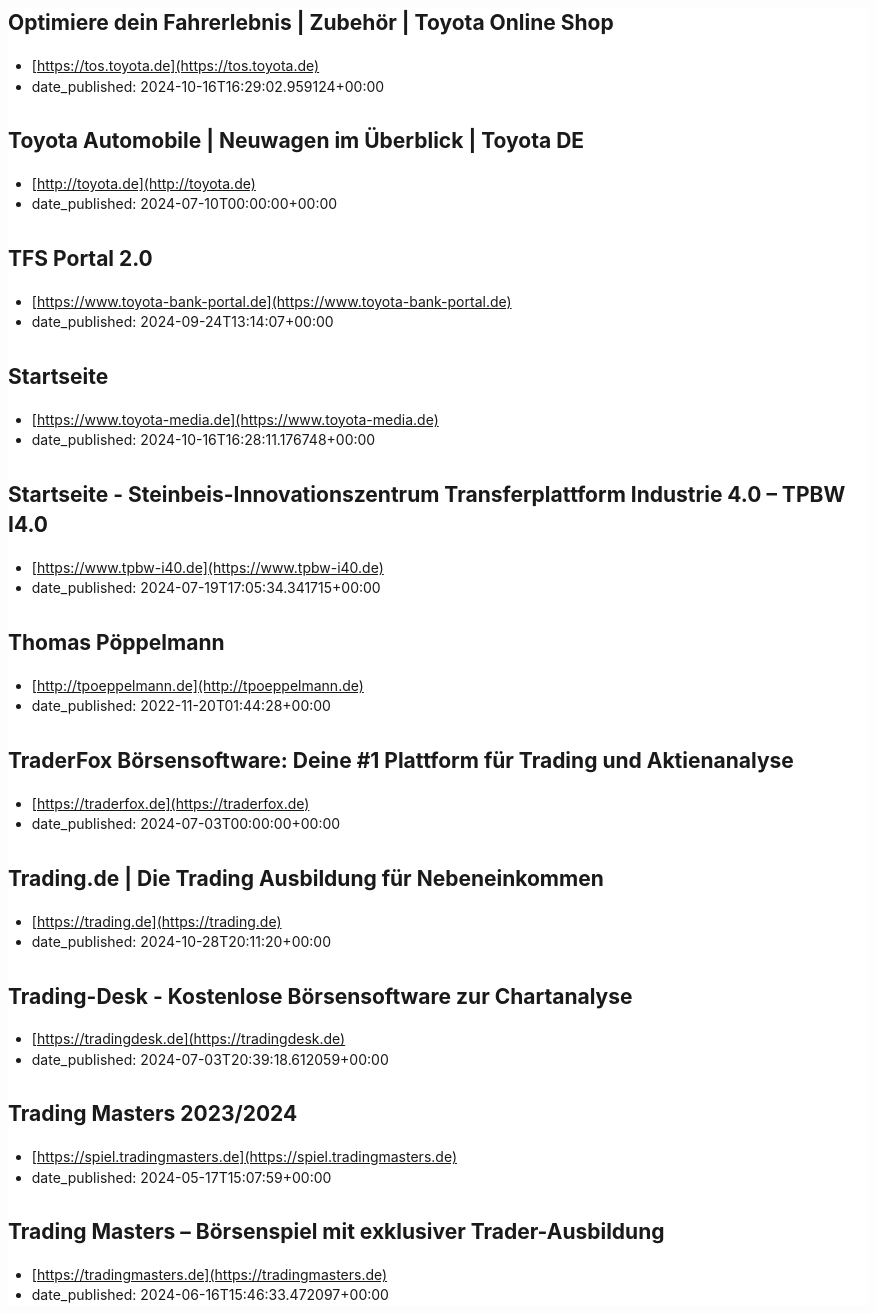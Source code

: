  ## Optimiere dein Fahrerlebnis | Zubehör | Toyota Online Shop
 - [https://tos.toyota.de](https://tos.toyota.de)
 - date_published: 2024-10-16T16:29:02.959124+00:00

 ## Toyota Automobile | Neuwagen im Überblick | Toyota DE
 - [http://toyota.de](http://toyota.de)
 - date_published: 2024-07-10T00:00:00+00:00

 ## TFS Portal 2.0
 - [https://www.toyota-bank-portal.de](https://www.toyota-bank-portal.de)
 - date_published: 2024-09-24T13:14:07+00:00

 ## Startseite
 - [https://www.toyota-media.de](https://www.toyota-media.de)
 - date_published: 2024-10-16T16:28:11.176748+00:00

 ## Startseite - Steinbeis-Innovationszentrum Transferplattform Industrie 4.0 – TPBW I4.0
 - [https://www.tpbw-i40.de](https://www.tpbw-i40.de)
 - date_published: 2024-07-19T17:05:34.341715+00:00

 ## Thomas Pöppelmann
 - [http://tpoeppelmann.de](http://tpoeppelmann.de)
 - date_published: 2022-11-20T01:44:28+00:00

 ## TraderFox Börsensoftware: Deine #1 Plattform für Trading und Aktienanalyse
 - [https://traderfox.de](https://traderfox.de)
 - date_published: 2024-07-03T00:00:00+00:00

 ## Trading.de | Die Trading Ausbildung für Nebeneinkommen
 - [https://trading.de](https://trading.de)
 - date_published: 2024-10-28T20:11:20+00:00

 ## Trading-Desk - Kostenlose Börsensoftware zur Chartanalyse
 - [https://tradingdesk.de](https://tradingdesk.de)
 - date_published: 2024-07-03T20:39:18.612059+00:00

 ## Trading Masters 2023/2024
 - [https://spiel.tradingmasters.de](https://spiel.tradingmasters.de)
 - date_published: 2024-05-17T15:07:59+00:00

 ## Trading Masters – Börsenspiel mit exklusiver Trader-Ausbildung
 - [https://tradingmasters.de](https://tradingmasters.de)
 - date_published: 2024-06-16T15:46:33.472097+00:00
